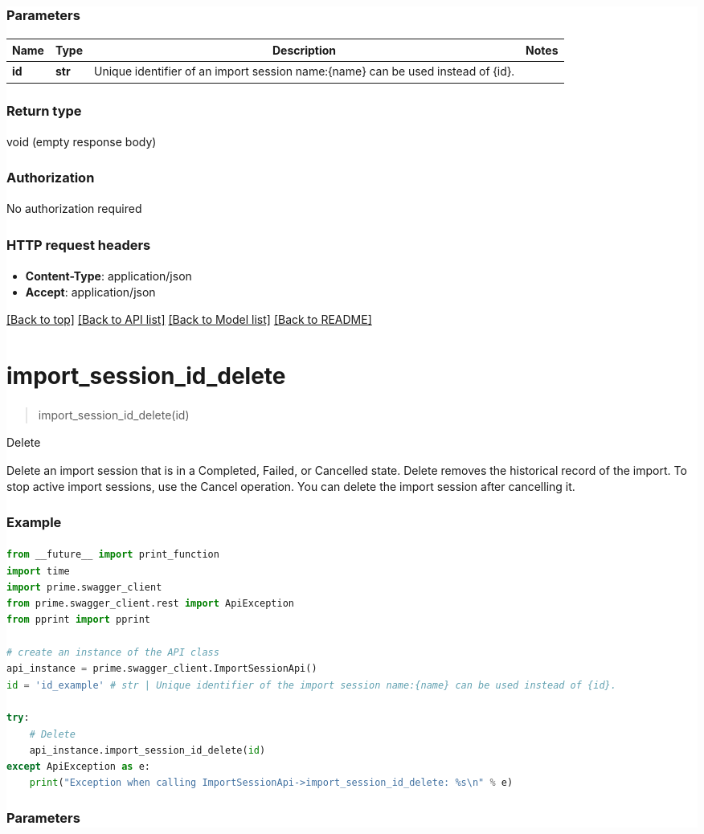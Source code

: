### Parameters

Name | Type | Description  | Notes
------------- | ------------- | ------------- | -------------
 **id** | **str**| Unique identifier of an import session name:{name} can be used instead of {id}. | 

### Return type

void (empty response body)

### Authorization

No authorization required

### HTTP request headers

 - **Content-Type**: application/json
 - **Accept**: application/json

[[Back to top]](#) [[Back to API list]](../README.md#documentation-for-api-endpoints) [[Back to Model list]](../README.md#documentation-for-models) [[Back to README]](../README.md)

# **import_session_id_delete**
> import_session_id_delete(id)

Delete

Delete an import session that is in a Completed, Failed, or Cancelled state. Delete removes the historical record of the import. To stop active import sessions, use the Cancel operation. You can delete the import session after cancelling it.

### Example
```python
from __future__ import print_function
import time
import prime.swagger_client
from prime.swagger_client.rest import ApiException
from pprint import pprint

# create an instance of the API class
api_instance = prime.swagger_client.ImportSessionApi()
id = 'id_example' # str | Unique identifier of the import session name:{name} can be used instead of {id}.

try:
    # Delete
    api_instance.import_session_id_delete(id)
except ApiException as e:
    print("Exception when calling ImportSessionApi->import_session_id_delete: %s\n" % e)
```

### Parameters
